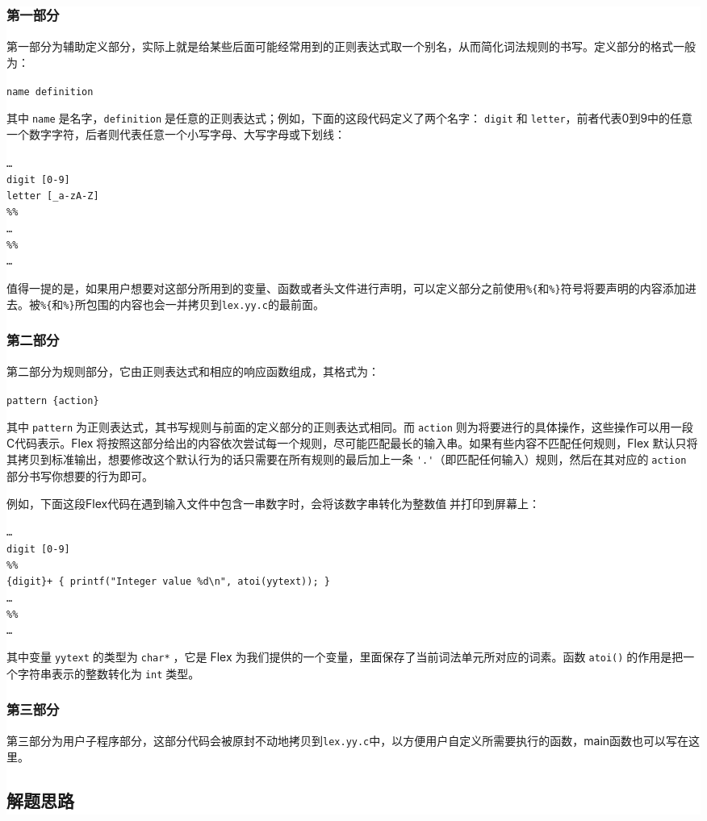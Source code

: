 ### 第一部分

第一部分为辅助定义部分，实际上就是给某些后面可能经常用到的正则表达式取一个别名，从而简化词法规则的书写。定义部分的格式一般为：

```
name definition
```

其中 `name` 是名字，`definition` 是任意的正则表达式；例如，下面的这段代码定义了两个名字： `digit` 和 `letter`，前者代表0到9中的任意一个数字字符，后者则代表任意一个小写字母、大写字母或下划线：

```
…
digit [0-9]
letter [_a-zA-Z]
%%
…
%%
…
```

值得一提的是，如果用户想要对这部分所用到的变量、函数或者头文件进行声明，可以定义部分之前使用`%{`和`%}`符号将要声明的内容添加进去。被`%{`和`%}`所包围的内容也会一并拷贝到`lex.yy.c`的最前面。

### 第二部分

第二部分为规则部分，它由正则表达式和相应的响应函数组成，其格式为：

```
pattern {action}
```

其中 `pattern` 为正则表达式，其书写规则与前面的定义部分的正则表达式相同。而 `action` 则为将要进行的具体操作，这些操作可以用一段C代码表示。Flex 将按照这部分给出的内容依次尝试每一个规则，尽可能匹配最长的输入串。如果有些内容不匹配任何规则，Flex 默认只将其拷贝到标准输出，想要修改这个默认行为的话只需要在所有规则的最后加上一条 `'.'`（即匹配任何输入）规则，然后在其对应的 `action` 部分书写你想要的行为即可。

例如，下面这段Flex代码在遇到输入文件中包含一串数字时，会将该数字串转化为整数值
并打印到屏幕上：

```
…
digit [0-9]
%%
{digit}+ { printf("Integer value %d\n", atoi(yytext)); }
…
%%
…
```

其中变量 `yytext` 的类型为 `char*` ，它是 Flex 为我们提供的一个变量，里面保存了当前词法单元所对应的词素。函数 `atoi()` 的作用是把一个字符串表示的整数转化为 `int` 类型。

### 第三部分

第三部分为用户子程序部分，这部分代码会被原封不动地拷贝到`lex.yy.c`中，以方便用户自定义所需要执行的函数，main函数也可以写在这里。

## 解题思路
